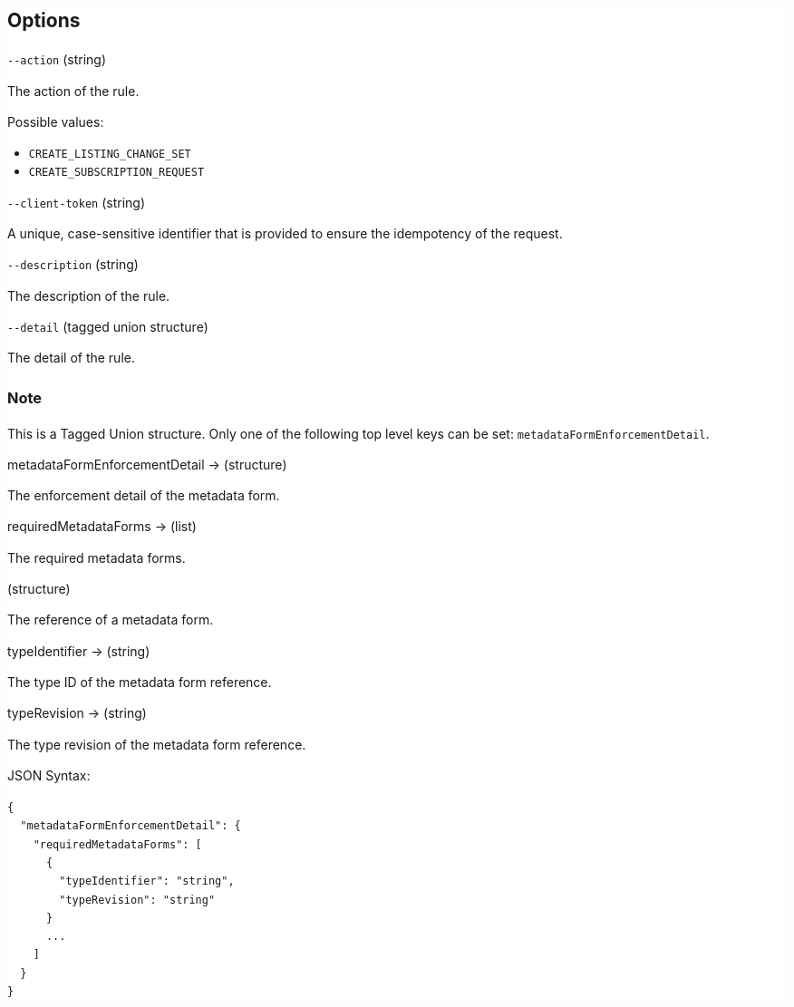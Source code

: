 ## Options

`--action` (string)

The action of the rule.

Possible values:

- `CREATE_LISTING_CHANGE_SET`
- `CREATE_SUBSCRIPTION_REQUEST`

`--client-token` (string)

A unique, case-sensitive identifier that is provided to ensure the idempotency of the request.

`--description` (string)

The description of the rule.

`--detail` (tagged union structure)

The detail of the rule.

### Note

This is a Tagged Union structure. Only one of the following top level keys can be set: `metadataFormEnforcementDetail`.

metadataFormEnforcementDetail -> (structure)

The enforcement detail of the metadata form.

requiredMetadataForms -> (list)

The required metadata forms.

(structure)

The reference of a metadata form.

typeIdentifier -> (string)

The type ID of the metadata form reference.

typeRevision -> (string)

The type revision of the metadata form reference.

JSON Syntax:

```
{
  "metadataFormEnforcementDetail": {
    "requiredMetadataForms": [
      {
        "typeIdentifier": "string",
        "typeRevision": "string"
      }
      ...
    ]
  }
}
```
